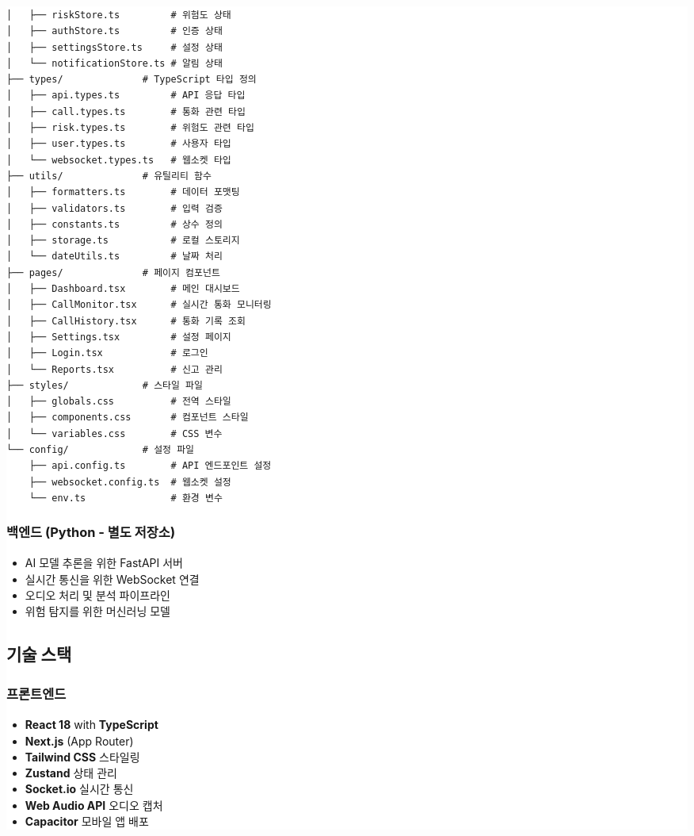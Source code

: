 ```
│   ├── riskStore.ts         # 위험도 상태
│   ├── authStore.ts         # 인증 상태
│   ├── settingsStore.ts     # 설정 상태
│   └── notificationStore.ts # 알림 상태
├── types/              # TypeScript 타입 정의
│   ├── api.types.ts         # API 응답 타입
│   ├── call.types.ts        # 통화 관련 타입
│   ├── risk.types.ts        # 위험도 관련 타입
│   ├── user.types.ts        # 사용자 타입
│   └── websocket.types.ts   # 웹소켓 타입
├── utils/              # 유틸리티 함수
│   ├── formatters.ts        # 데이터 포맷팅
│   ├── validators.ts        # 입력 검증
│   ├── constants.ts         # 상수 정의
│   ├── storage.ts           # 로컬 스토리지
│   └── dateUtils.ts         # 날짜 처리
├── pages/              # 페이지 컴포넌트
│   ├── Dashboard.tsx        # 메인 대시보드
│   ├── CallMonitor.tsx      # 실시간 통화 모니터링
│   ├── CallHistory.tsx      # 통화 기록 조회
│   ├── Settings.tsx         # 설정 페이지
│   ├── Login.tsx            # 로그인
│   └── Reports.tsx          # 신고 관리
├── styles/             # 스타일 파일
│   ├── globals.css          # 전역 스타일
│   ├── components.css       # 컴포넌트 스타일
│   └── variables.css        # CSS 변수
└── config/             # 설정 파일
    ├── api.config.ts        # API 엔드포인트 설정
    ├── websocket.config.ts  # 웹소켓 설정
    └── env.ts               # 환경 변수
```

### 백엔드 (Python - 별도 저장소)

- AI 모델 추론을 위한 FastAPI 서버
- 실시간 통신을 위한 WebSocket 연결
- 오디오 처리 및 분석 파이프라인
- 위험 탐지를 위한 머신러닝 모델

## 기술 스택

### 프론트엔드

- **React 18** with **TypeScript**
- **Next.js** (App Router)
- **Tailwind CSS** 스타일링
- **Zustand** 상태 관리
- **Socket.io** 실시간 통신
- **Web Audio API** 오디오 캡처
- **Capacitor** 모바일 앱 배포
